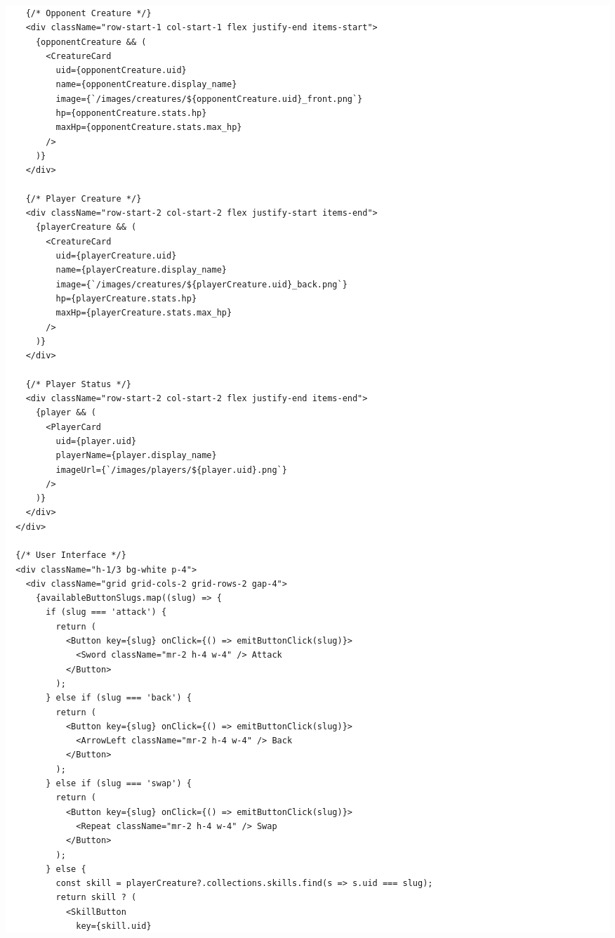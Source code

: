         {/* Opponent Creature */}
        <div className="row-start-1 col-start-1 flex justify-end items-start">
          {opponentCreature && (
            <CreatureCard
              uid={opponentCreature.uid}
              name={opponentCreature.display_name}
              image={`/images/creatures/${opponentCreature.uid}_front.png`}
              hp={opponentCreature.stats.hp}
              maxHp={opponentCreature.stats.max_hp}
            />
          )}
        </div>

        {/* Player Creature */}
        <div className="row-start-2 col-start-2 flex justify-start items-end">
          {playerCreature && (
            <CreatureCard
              uid={playerCreature.uid}
              name={playerCreature.display_name}
              image={`/images/creatures/${playerCreature.uid}_back.png`}
              hp={playerCreature.stats.hp}
              maxHp={playerCreature.stats.max_hp}
            />
          )}
        </div>

        {/* Player Status */}
        <div className="row-start-2 col-start-2 flex justify-end items-end">
          {player && (
            <PlayerCard
              uid={player.uid}
              playerName={player.display_name}
              imageUrl={`/images/players/${player.uid}.png`}
            />
          )}
        </div>
      </div>

      {/* User Interface */}
      <div className="h-1/3 bg-white p-4">
        <div className="grid grid-cols-2 grid-rows-2 gap-4">
          {availableButtonSlugs.map((slug) => {
            if (slug === 'attack') {
              return (
                <Button key={slug} onClick={() => emitButtonClick(slug)}>
                  <Sword className="mr-2 h-4 w-4" /> Attack
                </Button>
              );
            } else if (slug === 'back') {
              return (
                <Button key={slug} onClick={() => emitButtonClick(slug)}>
                  <ArrowLeft className="mr-2 h-4 w-4" /> Back
                </Button>
              );
            } else if (slug === 'swap') {
              return (
                <Button key={slug} onClick={() => emitButtonClick(slug)}>
                  <Repeat className="mr-2 h-4 w-4" /> Swap
                </Button>
              );
            } else {
              const skill = playerCreature?.collections.skills.find(s => s.uid === slug);
              return skill ? (
                <SkillButton
                  key={skill.uid}